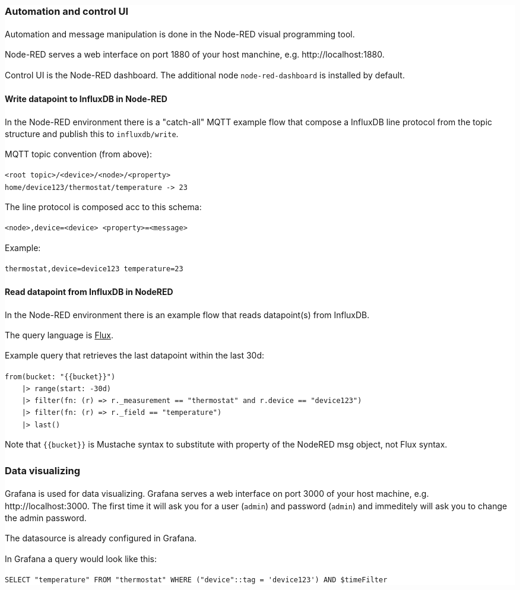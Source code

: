 

### Automation and control UI

Automation and message manipulation is done in the Node-RED visual programming tool.

Node-RED serves a web interface on port 1880 of your host manchine, e.g. http://localhost:1880.

Control UI is the Node-RED dashboard. The additional node `node-red-dashboard` is installed by default.


#### Write datapoint to InfluxDB in Node-RED
In the Node-RED environment there is a "catch-all" MQTT example flow that compose a InfluxDB line protocol from the topic structure and publish this to `influxdb/write`. 

MQTT topic convention (from above):
```
<root topic>/<device>/<node>/<property>
home/device123/thermostat/temperature -> 23
```
The line protocol is composed acc to this schema: 

```
<node>,device=<device> <property>=<message>
```
Example:
```
thermostat,device=device123 temperature=23
```
#### Read datapoint from InfluxDB in NodeRED

In the Node-RED environment there is an example flow that reads datapoint(s) from InfluxDB.

The query language is [Flux](https://docs.influxdata.com/influxdb/v2/query-data/).

Example query that retrieves the last datapoint within the last 30d:

```
from(bucket: "{{bucket}}")
    |> range(start: -30d)
    |> filter(fn: (r) => r._measurement == "thermostat" and r.device == "device123")
    |> filter(fn: (r) => r._field == "temperature")
    |> last()
```

Note that `{{bucket}}` is Mustache syntax to substitute with property of the NodeRED msg object, not Flux syntax.


### Data visualizing

Grafana is used for data visualizing. Grafana serves a web interface on port 3000 of your host machine, e.g. http://localhost:3000. The first time it will ask you for a user (`admin`) and password (`admin`) and immeditely will ask you to change the admin password.

The datasource is already configured in Grafana.

In Grafana a query would look like this:
```
SELECT "temperature" FROM "thermostat" WHERE ("device"::tag = 'device123') AND $timeFilter
```
